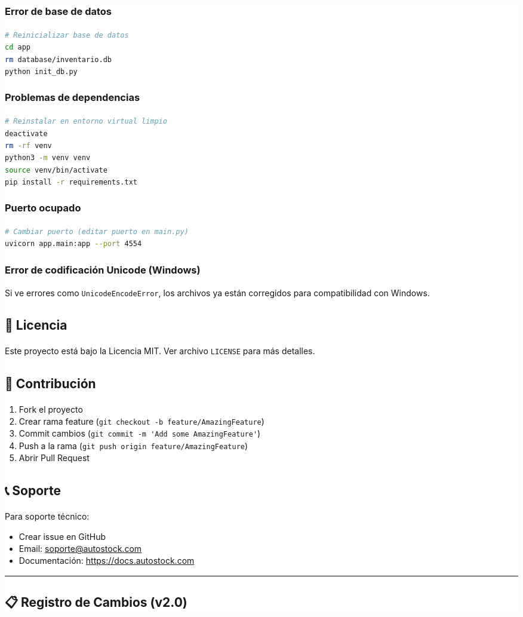 ### Error de base de datos
```bash
# Reinicializar base de datos
cd app
rm database/inventario.db
python init_db.py
```

### Problemas de dependencias
```bash
# Reinstalar en entorno virtual limpio
deactivate
rm -rf venv
python3 -m venv venv
source venv/bin/activate
pip install -r requirements.txt
```

### Puerto ocupado
```bash
# Cambiar puerto (editar puerto en main.py)
uvicorn app.main:app --port 4554
```

### Error de codificación Unicode (Windows)
Si ve errores como `UnicodeEncodeError`, los archivos ya están corregidos para compatibilidad con Windows.

## 📝 Licencia

Este proyecto está bajo la Licencia MIT. Ver archivo `LICENSE` para más detalles.

## 🤝 Contribución

1. Fork el proyecto
2. Crear rama feature (`git checkout -b feature/AmazingFeature`)
3. Commit cambios (`git commit -m 'Add some AmazingFeature'`)
4. Push a la rama (`git push origin feature/AmazingFeature`)
5. Abrir Pull Request

## 📞 Soporte

Para soporte técnico:
- Crear issue en GitHub
- Email: soporte@autostock.com
- Documentación: https://docs.autostock.com

---

## 📋 Registro de Cambios (v2.0)
